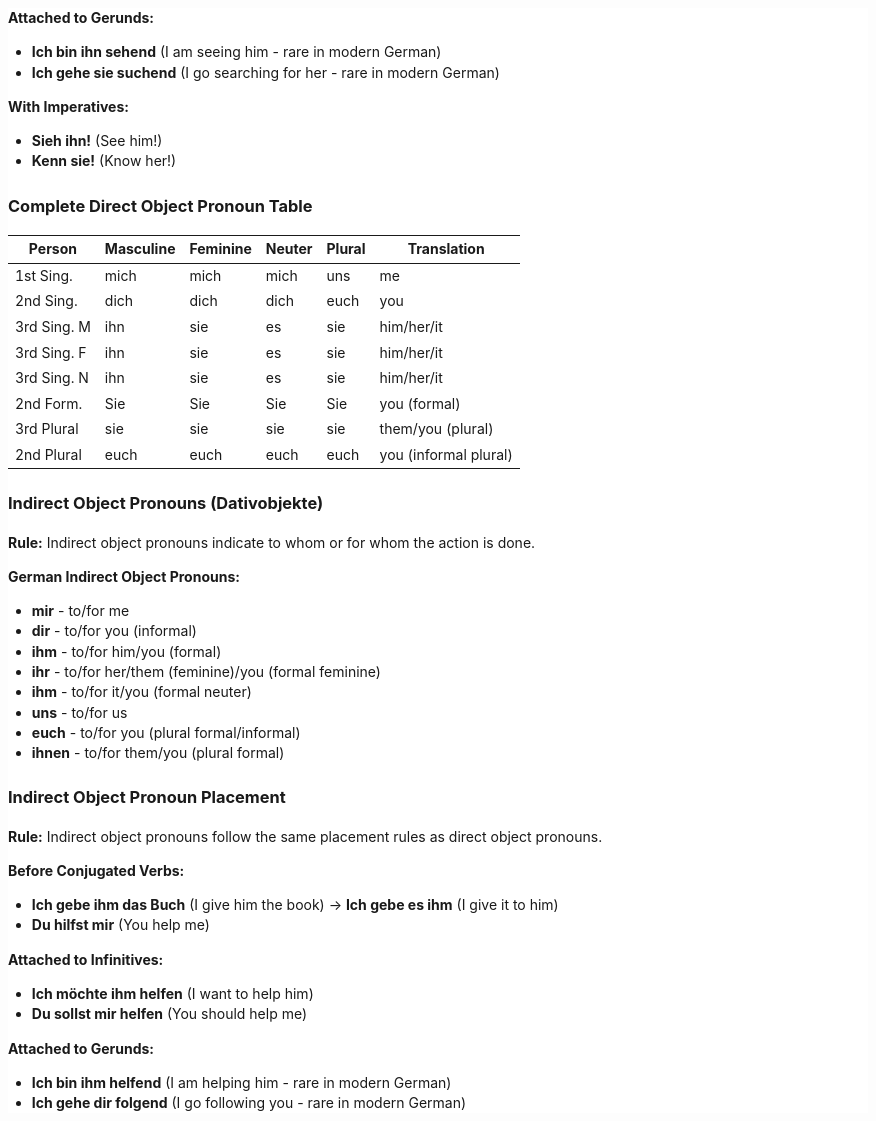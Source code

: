 **Attached to Gerunds:**
- **Ich bin ihn sehend** (I am seeing him - rare in modern German)
- **Ich gehe sie suchend** (I go searching for her - rare in modern German)

**With Imperatives:**
- **Sieh ihn!** (See him!)
- **Kenn sie!** (Know her!)

### Complete Direct Object Pronoun Table

| Person | Masculine | Feminine | Neuter | Plural | Translation |
|--------|-----------|----------|--------|--------|-------------|
| 1st Sing. | mich | mich | mich | uns | me |
| 2nd Sing. | dich | dich | dich | euch | you |
| 3rd Sing. M | ihn | sie | es | sie | him/her/it |
| 3rd Sing. F | ihn | sie | es | sie | him/her/it |
| 3rd Sing. N | ihn | sie | es | sie | him/her/it |
| 2nd Form. | Sie | Sie | Sie | Sie | you (formal) |
| 3rd Plural | sie | sie | sie | sie | them/you (plural) |
| 2nd Plural | euch | euch | euch | euch | you (informal plural) |

### Indirect Object Pronouns (Dativobjekte)

**Rule:** Indirect object pronouns indicate to whom or for whom the action is done.

**German Indirect Object Pronouns:**
- **mir** - to/for me
- **dir** - to/for you (informal)
- **ihm** - to/for him/you (formal)
- **ihr** - to/for her/them (feminine)/you (formal feminine)
- **ihm** - to/for it/you (formal neuter)
- **uns** - to/for us
- **euch** - to/for you (plural formal/informal)
- **ihnen** - to/for them/you (plural formal)

### Indirect Object Pronoun Placement

**Rule:** Indirect object pronouns follow the same placement rules as direct object pronouns.

**Before Conjugated Verbs:**
- **Ich gebe ihm das Buch** (I give him the book) → **Ich gebe es ihm** (I give it to him)
- **Du hilfst mir** (You help me)

**Attached to Infinitives:**
- **Ich möchte ihm helfen** (I want to help him)
- **Du sollst mir helfen** (You should help me)

**Attached to Gerunds:**
- **Ich bin ihm helfend** (I am helping him - rare in modern German)
- **Ich gehe dir folgend** (I go following you - rare in modern German)
